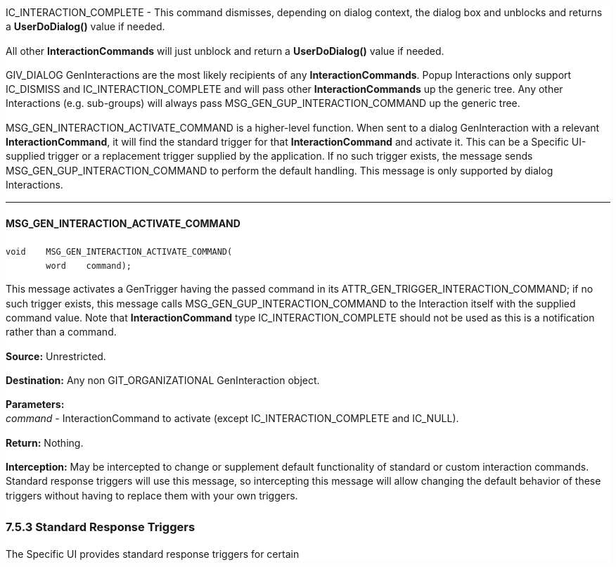 IC_INTERACTION_COMPLETE - This command dismisses, depending on dialog context, the 
dialog box and unblocks and returns a **UserDoDialog()** value 
if needed.

All other **InteractionCommands** will just unblock and return a 
**UserDoDialog()** value if needed.

GIV_DIALOG GenInteractions are the most likely recipients of any 
**InteractionCommands**. Popup Interactions only support IC_DISMISS and 
IC_INTERACTION_COMPLETE and will pass other **InteractionCommands** 
up the generic tree. Any other Interactions (e.g. sub-groups) will always pass 
MSG_GEN_GUP_INTERACTION_COMMAND up the generic tree.

MSG_GEN_INTERACTION_ACTIVATE_COMMAND is a higher-level function. 
When sent to a dialog GenInteraction with a relevant 
**InteractionCommand**, it will find the standard trigger for that 
**InteractionCommand** and activate it. This can be a Specific UI-supplied 
trigger or a replacement trigger supplied by the application. If no such 
trigger exists, the message sends MSG_GEN_GUP_INTERACTION_COMMAND 
to perform the default handling. This message is only supported by dialog 
Interactions.

----------
#### MSG_GEN_INTERACTION_ACTIVATE_COMMAND

	void	MSG_GEN_INTERACTION_ACTIVATE_COMMAND(
			word	command);

This message activates a GenTrigger having the passed command in its 
ATTR_GEN_TRIGGER_INTERACTION_COMMAND; if no such trigger exists, 
this message calls MSG_GEN_GUP_INTERACTION_COMMAND to the 
Interaction itself with the supplied command value. Note that 
**InteractionCommand** type IC_INTERACTION_COMPLETE should not be 
used as this is a notification rather than a command.

**Source:** Unrestricted.

**Destination:** Any non GIT_ORGANIZATIONAL GenInteraction object.

**Parameters:**  
*command* - InteractionCommand to activate (except 
IC_INTERACTION_COMPLETE and IC_NULL).

**Return:** Nothing.

**Interception:** May be intercepted to change or supplement default functionality of 
standard or custom interaction commands. Standard response triggers 
will use this message, so intercepting this message will allow changing 
the default behavior of these triggers without having to replace them 
with your own triggers.

### 7.5.3 Standard Response Triggers

The Specific UI provides standard response triggers for certain 
